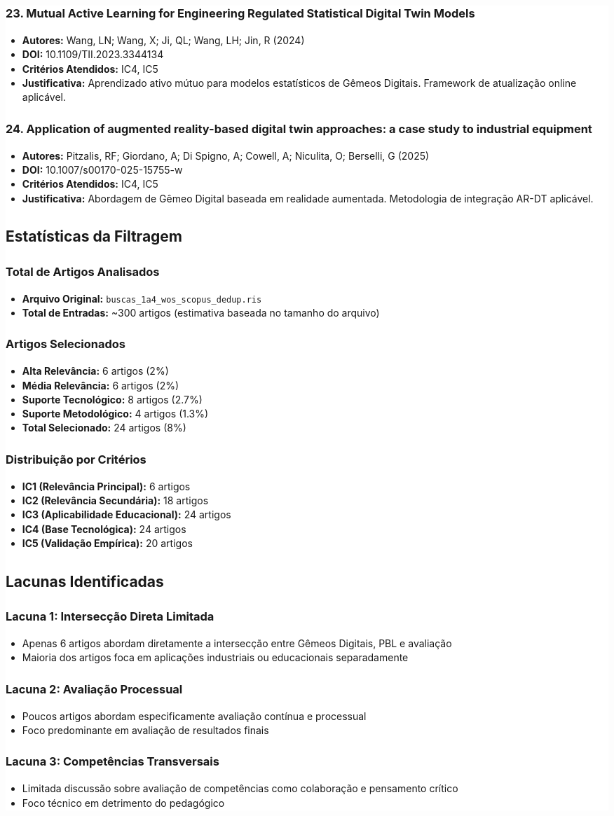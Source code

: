 ### 23. **Mutual Active Learning for Engineering Regulated Statistical Digital Twin Models**
- **Autores:** Wang, LN; Wang, X; Ji, QL; Wang, LH; Jin, R (2024)
- **DOI:** 10.1109/TII.2023.3344134
- **Critérios Atendidos:** IC4, IC5
- **Justificativa:** Aprendizado ativo mútuo para modelos estatísticos de Gêmeos Digitais. Framework de atualização online aplicável.

### 24. **Application of augmented reality-based digital twin approaches: a case study to industrial equipment**
- **Autores:** Pitzalis, RF; Giordano, A; Di Spigno, A; Cowell, A; Niculita, O; Berselli, G (2025)
- **DOI:** 10.1007/s00170-025-15755-w
- **Critérios Atendidos:** IC4, IC5
- **Justificativa:** Abordagem de Gêmeo Digital baseada em realidade aumentada. Metodologia de integração AR-DT aplicável.

## Estatísticas da Filtragem

### Total de Artigos Analisados
- **Arquivo Original:** `buscas_1a4_wos_scopus_dedup.ris`
- **Total de Entradas:** ~300 artigos (estimativa baseada no tamanho do arquivo)

### Artigos Selecionados
- **Alta Relevância:** 6 artigos (2%)
- **Média Relevância:** 6 artigos (2%)
- **Suporte Tecnológico:** 8 artigos (2.7%)
- **Suporte Metodológico:** 4 artigos (1.3%)
- **Total Selecionado:** 24 artigos (8%)

### Distribuição por Critérios
- **IC1 (Relevância Principal):** 6 artigos
- **IC2 (Relevância Secundária):** 18 artigos
- **IC3 (Aplicabilidade Educacional):** 24 artigos
- **IC4 (Base Tecnológica):** 24 artigos
- **IC5 (Validação Empírica):** 20 artigos

## Lacunas Identificadas

### Lacuna 1: Intersecção Direta Limitada
- Apenas 6 artigos abordam diretamente a intersecção entre Gêmeos Digitais, PBL e avaliação
- Maioria dos artigos foca em aplicações industriais ou educacionais separadamente

### Lacuna 2: Avaliação Processual
- Poucos artigos abordam especificamente avaliação contínua e processual
- Foco predominante em avaliação de resultados finais

### Lacuna 3: Competências Transversais
- Limitada discussão sobre avaliação de competências como colaboração e pensamento crítico
- Foco técnico em detrimento do pedagógico
